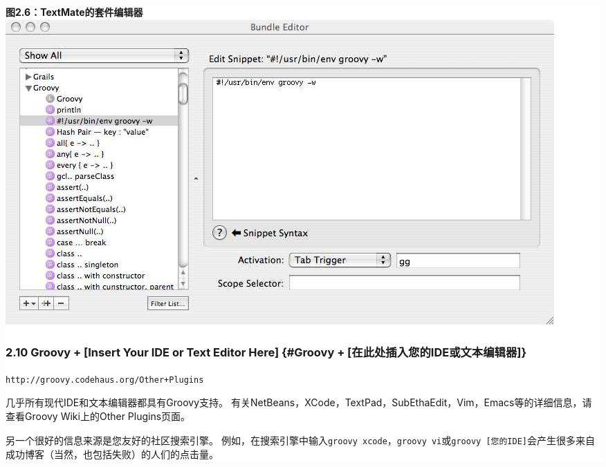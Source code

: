 **图2.6：TextMate的套件编辑器**
![Figure 2.6: TextMate’s Bundle Editor](_v_images/20190924142000546_1555.png)

### 2.10 Groovy + [Insert Your IDE or Text Editor Here] {#Groovy + [在此处插入您的IDE或文本编辑器]}

```
http://groovy.codehaus.org/Other+Plugins
```

几乎所有现代IDE和文本编辑器都具有Groovy支持。 有关NetBeans，XCode，TextPad，SubEthaEdit，Vim，Emacs等的详细信息，请查看Groovy Wiki上的Other Plugins页面。

另一个很好的信息来源是您友好的社区搜索引擎。 例如，在搜索引擎中输入`groovy xcode`，`groovy vi`或`groovy [您的IDE]`会产生很多来自成功博客（当然，也包括失败）的人们的点击量。

[^11]: http://www.robert-tolksdorf.de/vmlanguages.html
[^12]: http://jruby.codehaus.org/
[^13]: http://www.jython.org/
[^14]: http://radio.weblogs.com/0112098/2003/08/29.html
